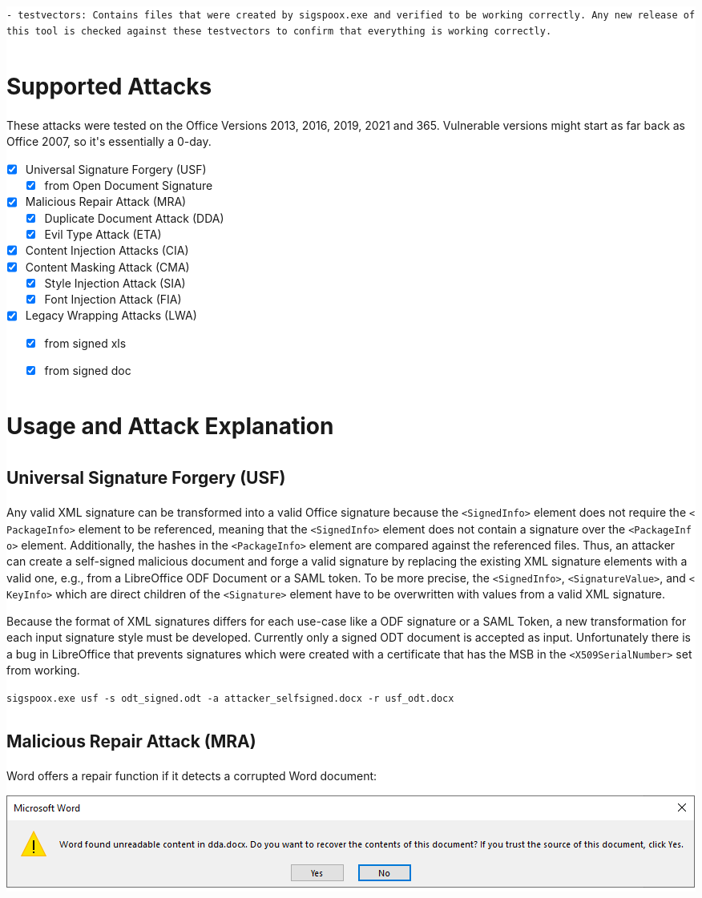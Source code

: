     - testvectors: Contains files that were created by sigspoox.exe and verified to be working correctly. Any new release of this tool is checked against these testvectors to confirm that everything is working correctly.

# Supported Attacks
These attacks were tested on the Office Versions 2013, 2016, 2019, 2021 and 365.
Vulnerable versions might start as far back as Office 2007, so it's essentially a 0-day.

 - [X] Universal Signature Forgery (USF)
    - [X] from Open Document Signature
 - [X] Malicious Repair Attack (MRA)
    - [X] Duplicate Document Attack (DDA)
    - [X] Evil Type Attack (ETA)
 - [X] Content Injection Attacks (CIA)
 - [X] Content Masking Attack (CMA)
    - [X] Style Injection Attack (SIA)
    - [X] Font Injection Attack (FIA)
 - [X] Legacy Wrapping Attacks (LWA)
	- [X] from signed xls
	- [X] from signed doc


# Usage and Attack Explanation

## Universal Signature Forgery (USF)
Any valid XML signature can be transformed into a valid Office signature because the `<SignedInfo>` element does not require the `<PackageInfo>` element to be referenced, meaning that the `<SignedInfo>` element does not contain a signature over the `<PackageInfo>` element.
Additionally, the hashes in the `<PackageInfo>` element are compared against the referenced files.
Thus, an attacker can create a self-signed malicious document and forge a valid signature by replacing the existing XML signature elements with a valid one, e.g., from a LibreOffice ODF Document or a SAML token.
To be more precise, the `<SignedInfo>`, `<SignatureValue>`, and `<KeyInfo>` which are direct children of the `<Signature>` element have to be overwritten with values from a valid XML signature.

Because the format of XML signatures differs for each use-case like a ODF signature or a SAML Token, a new transformation for each input signature style must be developed.
Currently only a signed ODT document is accepted as input.
Unfortunately there is a bug in LibreOffice that prevents signatures which were created with a certificate that has the MSB in the `<X509SerialNumber>` set from working.

```
sigspoox.exe usf -s odt_signed.odt -a attacker_selfsigned.docx -r usf_odt.docx
```

## Malicious Repair Attack (MRA)
Word offers a repair function if it detects a corrupted Word document:

![image displaying the repair prompt](media/repair_function.png)
